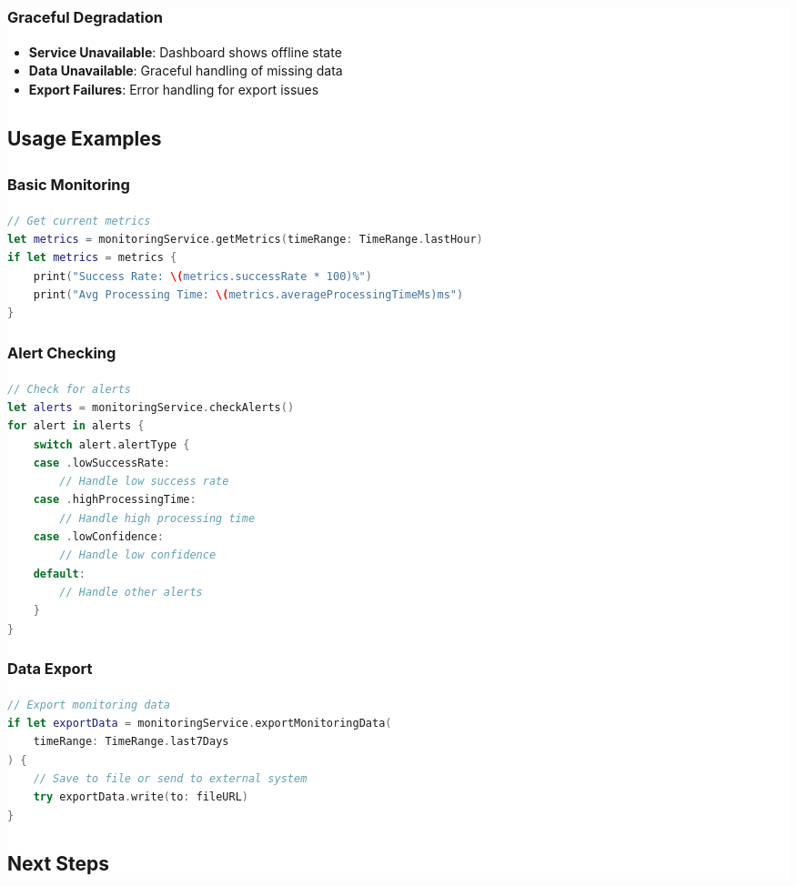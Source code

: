 ### Graceful Degradation

- **Service Unavailable**: Dashboard shows offline state
- **Data Unavailable**: Graceful handling of missing data
- **Export Failures**: Error handling for export issues

## Usage Examples

### Basic Monitoring

```swift
// Get current metrics
let metrics = monitoringService.getMetrics(timeRange: TimeRange.lastHour)
if let metrics = metrics {
    print("Success Rate: \(metrics.successRate * 100)%")
    print("Avg Processing Time: \(metrics.averageProcessingTimeMs)ms")
}
```

### Alert Checking

```swift
// Check for alerts
let alerts = monitoringService.checkAlerts()
for alert in alerts {
    switch alert.alertType {
    case .lowSuccessRate:
        // Handle low success rate
    case .highProcessingTime:
        // Handle high processing time
    case .lowConfidence:
        // Handle low confidence
    default:
        // Handle other alerts
    }
}
```

### Data Export

```swift
// Export monitoring data
if let exportData = monitoringService.exportMonitoringData(
    timeRange: TimeRange.last7Days
) {
    // Save to file or send to external system
    try exportData.write(to: fileURL)
}
```

## Next Steps
